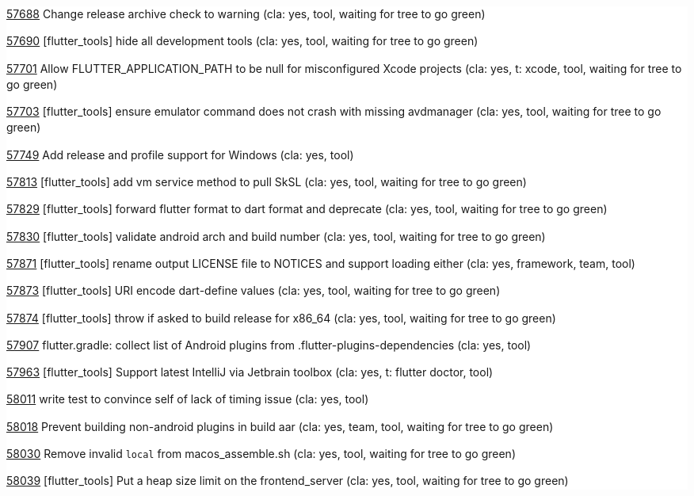 
[57688](https://github.com/flutter/flutter/pull/57688) Change release archive check to warning (cla: yes, tool, waiting for tree to go green)


[57690](https://github.com/flutter/flutter/pull/57690) [flutter_tools] hide all development tools (cla: yes, tool, waiting for tree to go green)


[57701](https://github.com/flutter/flutter/pull/57701) Allow FLUTTER_APPLICATION_PATH to be null for misconfigured Xcode projects (cla: yes, t: xcode, tool, waiting for tree to go green)


[57703](https://github.com/flutter/flutter/pull/57703) [flutter_tools] ensure emulator command does not crash with missing avdmanager (cla: yes, tool, waiting for tree to go green)


[57749](https://github.com/flutter/flutter/pull/57749) Add release and profile support for Windows (cla: yes, tool)


[57813](https://github.com/flutter/flutter/pull/57813) [flutter_tools] add vm service method to pull SkSL (cla: yes, tool, waiting for tree to go green)


[57829](https://github.com/flutter/flutter/pull/57829) [flutter_tools] forward flutter format to dart format and deprecate (cla: yes, tool, waiting for tree to go green)


[57830](https://github.com/flutter/flutter/pull/57830) [flutter_tools] validate android arch and build number (cla: yes, tool, waiting for tree to go green)


[57871](https://github.com/flutter/flutter/pull/57871) [flutter_tools] rename output LICENSE file to NOTICES and support loading either (cla: yes, framework, team, tool)


[57873](https://github.com/flutter/flutter/pull/57873) [flutter_tools] URI encode dart-define values (cla: yes, tool, waiting for tree to go green)


[57874](https://github.com/flutter/flutter/pull/57874) [flutter_tools] throw if asked to build release for x86_64 (cla: yes, tool, waiting for tree to go green)


[57907](https://github.com/flutter/flutter/pull/57907) flutter.gradle: collect list of Android plugins from .flutter-plugins-dependencies (cla: yes, tool)


[57963](https://github.com/flutter/flutter/pull/57963) [flutter_tools] Support latest IntelliJ via Jetbrain toolbox (cla: yes, t: flutter doctor, tool)


[58011](https://github.com/flutter/flutter/pull/58011) write test to convince self of lack of timing issue (cla: yes, tool)


[58018](https://github.com/flutter/flutter/pull/58018) Prevent building non-android plugins in build aar (cla: yes, team, tool, waiting for tree to go green)


[58030](https://github.com/flutter/flutter/pull/58030) Remove invalid `local` from macos_assemble.sh (cla: yes, tool, waiting for tree to go green)


[58039](https://github.com/flutter/flutter/pull/58039) [flutter_tools] Put a heap size limit on the frontend_server (cla: yes, tool, waiting for tree to go green)
